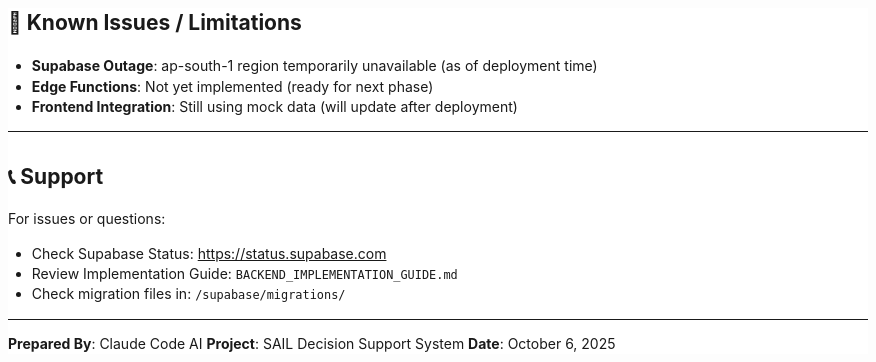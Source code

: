 
## 🐛 Known Issues / Limitations

- **Supabase Outage**: ap-south-1 region temporarily unavailable (as of deployment time)
- **Edge Functions**: Not yet implemented (ready for next phase)
- **Frontend Integration**: Still using mock data (will update after deployment)

---

## 📞 Support

For issues or questions:
- Check Supabase Status: https://status.supabase.com
- Review Implementation Guide: `BACKEND_IMPLEMENTATION_GUIDE.md`
- Check migration files in: `/supabase/migrations/`

---

**Prepared By**: Claude Code AI
**Project**: SAIL Decision Support System
**Date**: October 6, 2025
